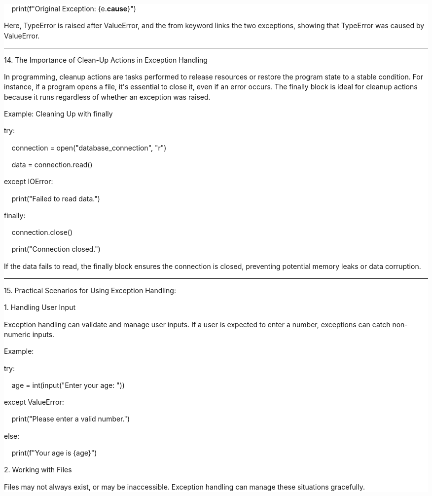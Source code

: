     print(f"Original Exception: {e.__cause__}")

Here, TypeError is raised after ValueError, and the from keyword links the two exceptions, showing that TypeError was caused by ValueError.

---

14\. The Importance of Clean-Up Actions in Exception Handling

In programming, cleanup actions are tasks performed to release resources or restore the program state to a stable condition. For instance, if a program opens a file, it's essential to close it, even if an error occurs. The finally block is ideal for cleanup actions because it runs regardless of whether an exception was raised.

Example: Cleaning Up with finally

try:

    connection = open("database_connection", "r")

    data = connection.read()

except IOError:

    print("Failed to read data.")

finally:

    connection.close()

    print("Connection closed.")

If the data fails to read, the finally block ensures the connection is closed, preventing potential memory leaks or data corruption.

---

15\. Practical Scenarios for Using Exception Handling:

1\. Handling User Input

Exception handling can validate and manage user inputs. If a user is expected to enter a number, exceptions can catch non-numeric inputs.

Example:

try:

    age = int(input("Enter your age: "))

except ValueError:

    print("Please enter a valid number.")

else:

    print(f"Your age is {age}")

2\. Working with Files

Files may not always exist, or may be inaccessible. Exception handling can manage these situations gracefully.
